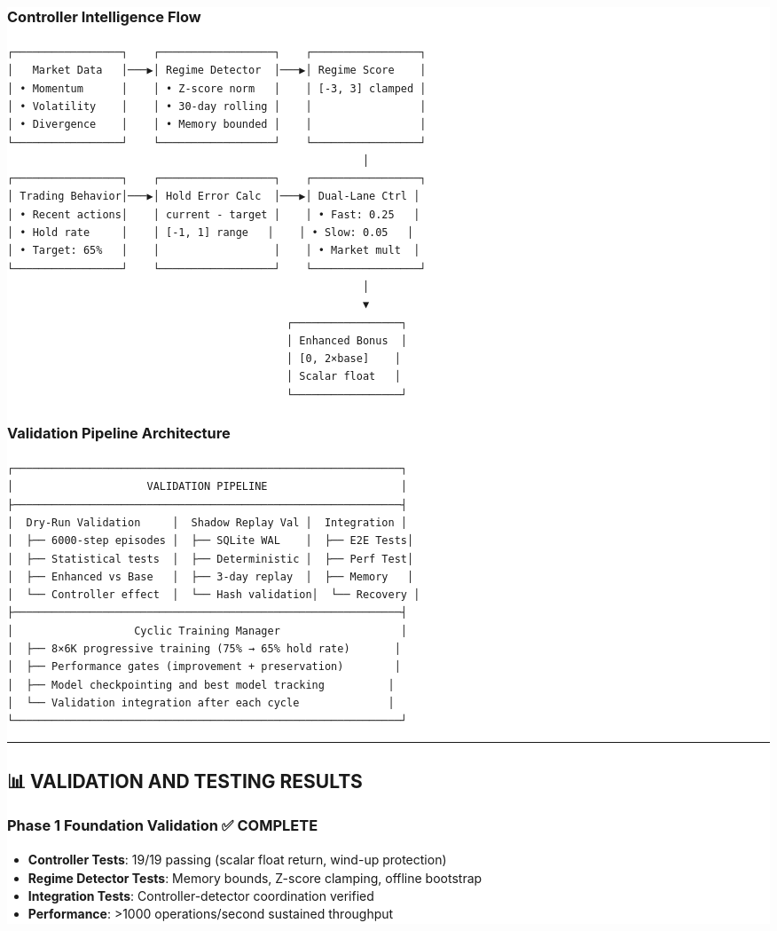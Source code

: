 ### **Controller Intelligence Flow**
```
┌─────────────────┐    ┌──────────────────┐    ┌─────────────────┐
│   Market Data   │───▶│ Regime Detector  │───▶│ Regime Score    │
│ • Momentum      │    │ • Z-score norm   │    │ [-3, 3] clamped │
│ • Volatility    │    │ • 30-day rolling │    │                 │
│ • Divergence    │    │ • Memory bounded │    │                 │
└─────────────────┘    └──────────────────┘    └─────────────────┘
                                                        │
┌─────────────────┐    ┌──────────────────┐    ┌─────────────────┐
│ Trading Behavior│───▶│ Hold Error Calc  │───▶│ Dual-Lane Ctrl │
│ • Recent actions│    │ current - target │    │ • Fast: 0.25   │
│ • Hold rate     │    │ [-1, 1] range   │    │ • Slow: 0.05   │
│ • Target: 65%   │    │                  │    │ • Market mult  │
└─────────────────┘    └──────────────────┘    └─────────────────┘
                                                        │
                                                        ▼
                                            ┌─────────────────┐
                                            │ Enhanced Bonus  │
                                            │ [0, 2×base]    │
                                            │ Scalar float   │
                                            └─────────────────┘
```

### **Validation Pipeline Architecture**
```
┌─────────────────────────────────────────────────────────────┐
│                     VALIDATION PIPELINE                     │
├─────────────────────────────────────────────────────────────┤
│  Dry-Run Validation     │  Shadow Replay Val │  Integration │
│  ├── 6000-step episodes │  ├── SQLite WAL    │  ├── E2E Tests│
│  ├── Statistical tests  │  ├── Deterministic │  ├── Perf Test│
│  ├── Enhanced vs Base   │  ├── 3-day replay  │  ├── Memory   │
│  └── Controller effect  │  └── Hash validation│  └── Recovery │
├─────────────────────────────────────────────────────────────┤
│                   Cyclic Training Manager                   │
│  ├── 8×6K progressive training (75% → 65% hold rate)       │
│  ├── Performance gates (improvement + preservation)        │
│  ├── Model checkpointing and best model tracking          │
│  └── Validation integration after each cycle              │
└─────────────────────────────────────────────────────────────┘
```

---

## 📊 **VALIDATION AND TESTING RESULTS**

### **Phase 1 Foundation Validation** ✅ **COMPLETE**
- **Controller Tests**: 19/19 passing (scalar float return, wind-up protection)
- **Regime Detector Tests**: Memory bounds, Z-score clamping, offline bootstrap
- **Integration Tests**: Controller-detector coordination verified
- **Performance**: >1000 operations/second sustained throughput
